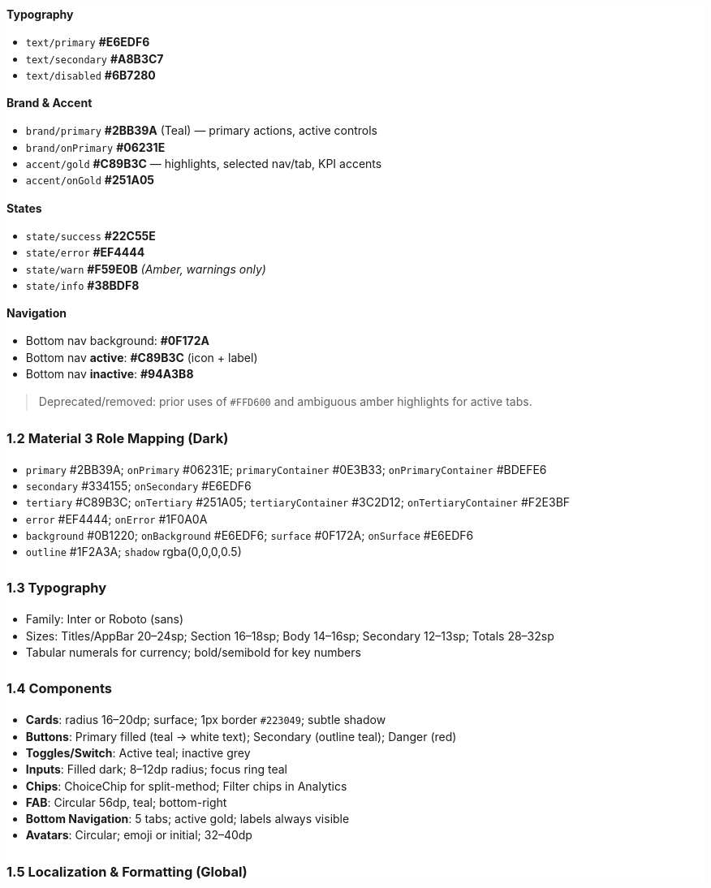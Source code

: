 **Typography**

- `text/primary` **#E6EDF6**
- `text/secondary` **#A8B3C7**
- `text/disabled` **#6B7280**

**Brand & Accent**

- `brand/primary` **#2BB39A** (Teal) — primary actions, active controls
- `brand/onPrimary` **#06231E**
- `accent/gold` **#C89B3C** — highlights, selected nav/tab, KPI accents
- `accent/onGold` **#251A05**

**States**

- `state/success` **#22C55E**
- `state/error` **#EF4444**
- `state/warn` **#F59E0B** *(Amber, warnings only)*
- `state/info` **#38BDF8**

**Navigation**

- Bottom nav background: **#0F172A**
- Bottom nav **active**: **#C89B3C** (icon + label)
- Bottom nav **inactive**: **#94A3B8**

> Deprecated/removed: prior uses of `#FFD600` and ambiguous amber highlights for active tabs.

### 1.2 Material 3 Role Mapping (Dark)

- `primary` #2BB39A; `onPrimary` #06231E; `primaryContainer` #0E3B33; `onPrimaryContainer` #BDEFE6
- `secondary` #334155; `onSecondary` #E6EDF6
- `tertiary` #C89B3C; `onTertiary` #251A05; `tertiaryContainer` #3C2D12; `onTertiaryContainer` #F2E3BF
- `error` #EF4444; `onError` #1F0A0A
- `background` #0B1220; `onBackground` #E6EDF6; `surface` #0F172A; `onSurface` #E6EDF6
- `outline` #1F2A3A; `shadow` rgba(0,0,0,0.5)

### 1.3 Typography

- Family: Inter or Roboto (sans)
- Sizes: Titles/AppBar 20–24sp; Section 16–18sp; Body 14–16sp; Secondary 12–13sp; Totals 28–32sp
- Tabular numerals for currency; bold/semibold for key numbers

### 1.4 Components

- **Cards**: radius 16–20dp; surface; 1px border `#223049`; subtle shadow
- **Buttons**: Primary filled (teal → white text); Secondary (outline teal); Danger (red)
- **Toggles/Switch**: Active teal; inactive grey
- **Inputs**: Filled dark; 8–12dp radius; focus ring teal
- **Chips**: ChoiceChip for split-method; Filter chips in Analytics
- **FAB**: Circular 56dp, teal; bottom-right
- **Bottom Navigation**: 5 tabs; active gold; labels always visible
- **Avatars**: Circular; emoji or initial; 32–40dp

### 1.5 Localization & Formatting (Global)
